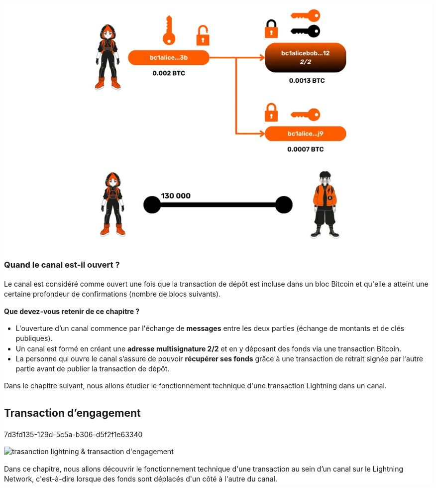 ![LNP201](assets/fr/16.webp)

### Quand le canal est-il ouvert ?

Le canal est considéré comme ouvert une fois que la transaction de dépôt est incluse dans un bloc Bitcoin et qu'elle a atteint une certaine profondeur de confirmations (nombre de blocs suivants).

**Que devez-vous retenir de ce chapitre ?**
- L'ouverture d’un canal commence par l'échange de **messages** entre les deux parties (échange de montants et de clés publiques).
- Un canal est formé en créant une **adresse multisignature 2/2** et en y déposant des fonds via une transaction Bitcoin.
- La personne qui ouvre le canal s’assure de pouvoir **récupérer ses fonds** grâce à une transaction de retrait signée par l’autre partie avant de publier la transaction de dépôt.

Dans le chapitre suivant, nous allons étudier le fonctionnement technique d'une transaction Lightning dans un canal.

## Transaction d’engagement

<chapterId>7d3fd135-129d-5c5a-b306-d5f2f1e63340</chapterId>

![trasanction lightning & transaction d'engagement](https://youtu.be/aPqI34tpypM)

Dans ce chapitre, nous allons découvrir le fonctionnement technique d'une transaction au sein d’un canal sur le Lightning Network, c'est-à-dire lorsque des fonds sont déplacés d'un côté à l'autre du canal.
